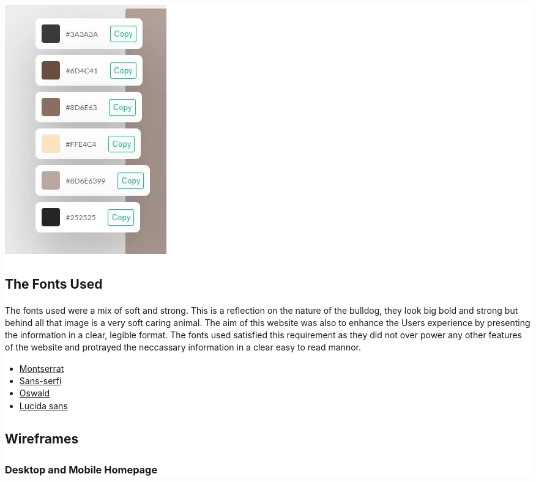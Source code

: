![Colour Scheme](assets/images/colour-scheme.webp)

## The Fonts Used

The fonts used were a mix of soft and strong.  This is a reflection on the nature of the bulldog, they look big bold and strong but behind all that image is a very soft caring animal. The aim of this website was also to enhance the Users experience by presenting the information in a clear, legible format. The fonts used satisfied this requirement as they did not over power any other features of the website and protrayed the neccassary information in a clear easy to read mannor.


- [Montserrat](https://fonts.google.com/specimen/Montserrat) 
- [Sans-serfi](https://www.myfonts.com/pages/sans-serif-fonts)
- [Oswald](https://fonts.google.com/specimen/Oswald)
- [Lucida sans](https://www.cufonfonts.com/font/lucida-sans#google_vignette)


## Wireframes
### Desktop and Mobile Homepage